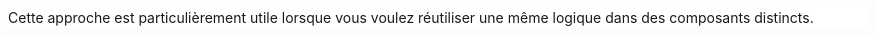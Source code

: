 </Sandpack>

Cette approche est particulièrement utile lorsque vous voulez réutiliser une même logique dans des composants distincts.
